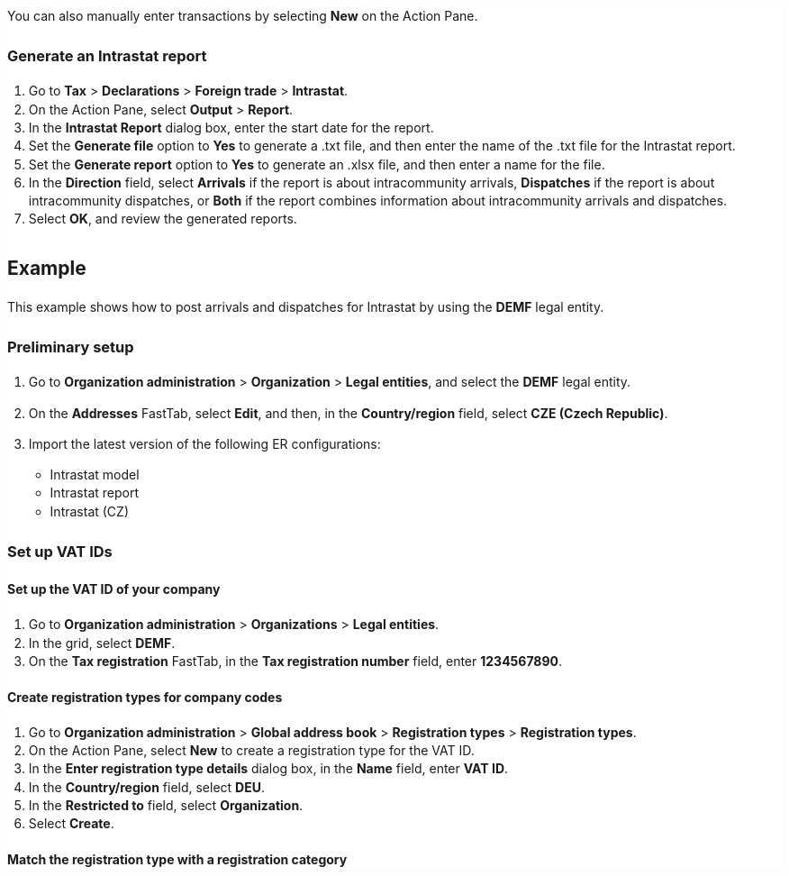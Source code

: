 You can also manually enter transactions by selecting **New** on the Action Pane.

### Generate an Intrastat report

1. Go to **Tax** &gt; **Declarations** &gt; **Foreign trade** &gt; **Intrastat**.
2. On the Action Pane, select **Output** &gt; **Report**.
3. In the **Intrastat Report** dialog box, enter the start date for the report.
4. Set the **Generate file** option to **Yes** to generate a .txt file, and then enter the name of the .txt file for the Intrastat report.
5. Set the **Generate report** option to **Yes** to generate an .xlsx file, and then enter a name for the file.
6. In the **Direction** field, select **Arrivals** if the report is about intracommunity arrivals, **Dispatches** if the report is about intracommunity dispatches, or **Both** if the report combines information about intracommunity arrivals and dispatches.
7. Select **OK**, and review the generated reports.

## Example

This example shows how to post arrivals and dispatches for Intrastat by using the **DEMF** legal entity.

### Preliminary setup

1. Go to **Organization administration** &gt; **Organization** &gt; **Legal entities**, and select the **DEMF** legal entity.
2. On the **Addresses** FastTab, select **Edit**, and then, in the **Country/region** field, select **CZE (Czech Republic)**.
3. Import the latest version of the following ER configurations:

    - Intrastat model
    - Intrastat report
    - Intrastat (CZ)

### Set up VAT IDs

#### Set up the VAT ID of your company

1. Go to **Organization administration** &gt; **Organizations** &gt; **Legal entities**.
2. In the grid, select **DEMF**.
3. On the **Tax registration** FastTab, in the **Tax registration number** field, enter **1234567890**.

#### Create registration types for company codes

1. Go to **Organization administration** &gt; **Global address book** &gt; **Registration types** &gt; **Registration types**.
2. On the Action Pane, select **New** to create a registration type for the VAT ID.
3. In the **Enter registration type details** dialog box, in the **Name** field, enter **VAT ID**.
4. In the **Country/region** field, select **DEU**.
5. In the **Restricted to** field, select **Organization**.
6. Select **Create**.

#### Match the registration type with a registration category
